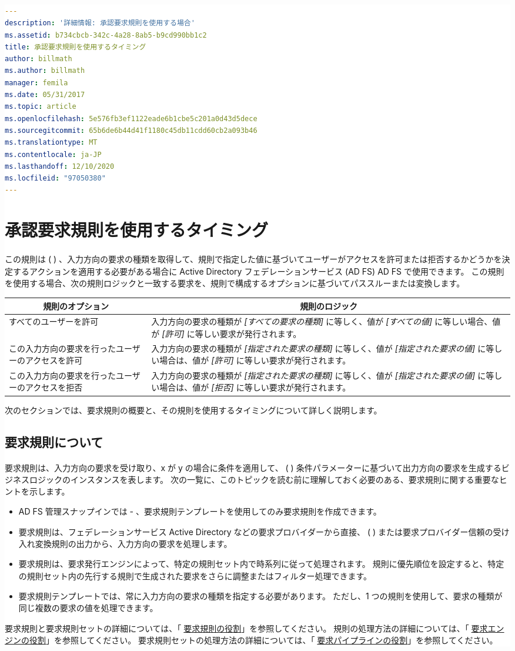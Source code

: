 ```yaml
---
description: '詳細情報: 承認要求規則を使用する場合'
ms.assetid: b734cbcb-342c-4a28-8ab5-b9cd990bb1c2
title: 承認要求規則を使用するタイミング
author: billmath
ms.author: billmath
manager: femila
ms.date: 05/31/2017
ms.topic: article
ms.openlocfilehash: 5e576fb3ef1122eade6b1cbe5c201a0d43d5dece
ms.sourcegitcommit: 65b6de6b44d41f1180c45db11cdd60cb2a093b46
ms.translationtype: MT
ms.contentlocale: ja-JP
ms.lasthandoff: 12/10/2020
ms.locfileid: "97050380"
---
```

# <a name="when-to-use-an-authorization-claim-rule"></a>承認要求規則を使用するタイミング
この規則は \( \) 、入力方向の要求の種類を取得して、規則で指定した値に基づいてユーザーがアクセスを許可または拒否するかどうかを決定するアクションを適用する必要がある場合に Active Directory フェデレーションサービス (AD FS) AD FS で使用できます。 この規則を使用する場合、次の規則ロジックと一致する要求を、規則で構成するオプションに基づいてパススルーまたは変換します。

|規則のオプション|規則のロジック|
|---------------|--------------|
|すべてのユーザーを許可|入力方向の要求の種類が *[すべての要求の種類]* に等しく、値が *[すべての値]* に等しい場合、値が *[許可]* に等しい要求が発行されます。|
|この入力方向の要求を行ったユーザーのアクセスを許可|入力方向の要求の種類が *[指定された要求の種類]* に等しく、値が *[指定された要求の値]* に等しい場合は、値が *[許可]* に等しい要求が発行されます。|
|この入力方向の要求を行ったユーザーのアクセスを拒否|入力方向の要求の種類が *[指定された要求の種類]* に等しく、値が *[指定された要求の値]* に等しい場合は、値が *[拒否]* に等しい要求が発行されます。|

次のセクションでは、要求規則の概要と、その規則を使用するタイミングについて詳しく説明します。

## <a name="about-claim-rules"></a>要求規則について
要求規則は、入力方向の要求を受け取り、x が y の場合に条件を適用して、 \( \) 条件パラメーターに基づいて出力方向の要求を生成するビジネスロジックのインスタンスを表します。 次の一覧に、このトピックを読む前に理解しておく必要のある、要求規則に関する重要なヒントを示します。

-   AD FS 管理スナップインでは \- 、要求規則テンプレートを使用してのみ要求規則を作成できます。

-   要求規則は、フェデレーションサービス Active Directory などの要求プロバイダーから直接、 \( \) または要求プロバイダー信頼の受け入れ変換規則の出力から、入力方向の要求を処理します。

-   要求規則は、要求発行エンジンによって、特定の規則セット内で時系列に従って処理されます。 規則に優先順位を設定すると、特定の規則セット内の先行する規則で生成された要求をさらに調整またはフィルター処理できます。

-   要求規則テンプレートでは、常に入力方向の要求の種類を指定する必要があります。 ただし、1 つの規則を使用して、要求の種類が同じ複数の要求の値を処理できます。

要求規則と要求規則セットの詳細については、「 [要求規則の役割](The-Role-of-Claim-Rules.md)」を参照してください。 規則の処理方法の詳細については、「 [要求エンジンの役割](The-Role-of-the-Claims-Engine.md)」を参照してください。 要求規則セットの処理方法の詳細については、「 [要求パイプラインの役割](The-Role-of-the-Claims-Pipeline.md)」を参照してください。

